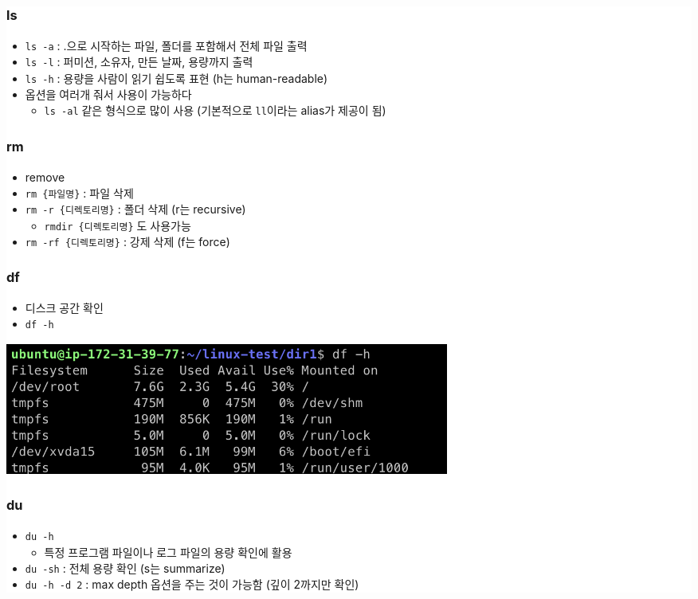 
### ls

* ```ls -a``` : .으로 시작하는 파일, 폴더를 포함해서 전체 파일 출력
* ```ls -l``` : 퍼미션, 소유자, 만든 날짜, 용량까지 출력
* ```ls -h``` : 용량을 사람이 읽기 쉽도록 표현 (h는 human-readable)
* 옵션을 여러개 줘서 사용이 가능하다
  * ```ls -al``` 같은 형식으로 많이 사용 (기본적으로 ```ll```이라는 alias가 제공이 됨)

### rm

* remove
* ```rm {파일명}``` : 파일 삭제
* ```rm -r {디렉토리명}``` : 폴더 삭제 (r는 recursive)
  * ```rmdir {디렉토리명}``` 도 사용가능
* ```rm -rf {디렉토리명}``` : 강제 삭제 (f는 force)

### df

* 디스크 공간 확인
* ```df -h```

<img src="../post_images/2023-08-27-linux-total-summary-1/df-h.png" alt="df-h" style="zoom:60%;" class='center-image'/>

### du

* ```du -h```
  * 특정 프로그램 파일이나 로그 파일의 용량 확인에 활용
* ```du -sh``` : 전체 용량 확인 (s는 summarize)
* ```du -h -d 2``` : max depth 옵션을 주는 것이 가능함 (깊이 2까지만 확인)
